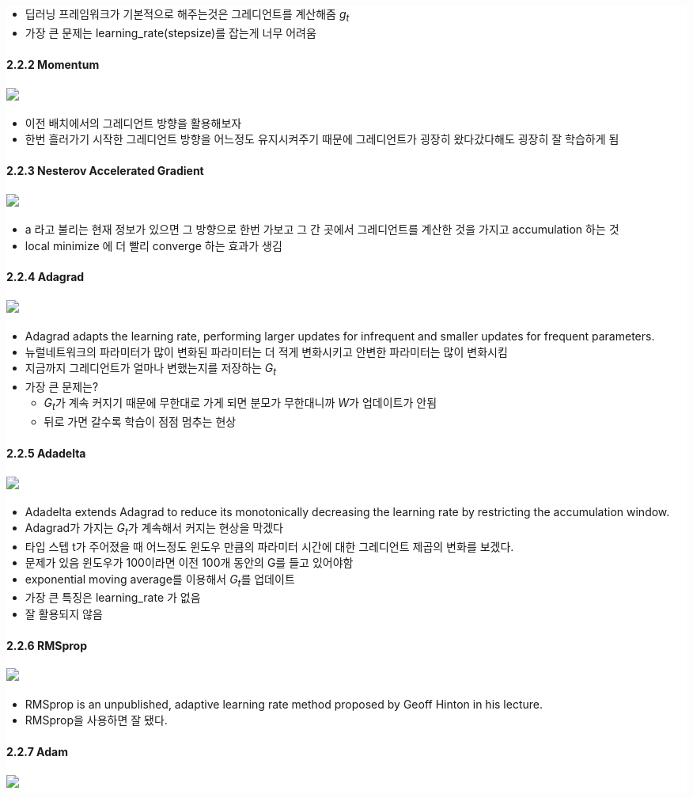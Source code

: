 - 딥러닝 프레임워크가 기본적으로 해주는것은 그레디언트를 계산해줌 $g_t$
- 가장 큰 문제는 learning_rate(stepsize)를 잡는게 너무 어려움
  
#### 2.2.2 Momentum

![]({{site.url}}/assets/images/2021-08-10-10-43-10.png)

- 이전 배치에서의 그레디언트 방향을 활용해보자
- 한번 흘러가기 시작한 그레디언트 방향을 어느정도 유지시켜주기 때문에 그레디언트가 굉장히 왔다갔다해도 굉장히 잘 학습하게 됨

#### 2.2.3 Nesterov Accelerated Gradient

![]({{site.url}}/assets/images/2021-08-10-10-48-02.png)

- a 라고 불리는 현재 정보가 있으면 그 방향으로 한번 가보고 그 간 곳에서 그레디언트를 계산한 것을 가지고 accumulation 하는 것
- local minimize 에 더 빨리 converge 하는 효과가 생김

#### 2.2.4 Adagrad

![]({{site.url}}/assets/images/2021-08-10-10-47-46.png)

- Adagrad adapts the learning rate, performing larger updates for infrequent and smaller updates for frequent parameters.
- 뉴럴네트워크의 파라미터가 많이 변화된 파라미터는 더 적게 변화시키고 안변한 파라미터는 많이 변화시킴
- 지금까지 그레디언트가 얼마나 변했는지를 저장하는 $G_t$ 
- 가장 큰 문제는?
  - $G_t$가 계속 커지기 때문에 무한대로 가게 되면 분모가 무한대니까 $W$가 업데이트가 안됨
  - 뒤로 가면 갈수록 학습이 점점 멈추는 현상

#### 2.2.5 Adadelta

![]({{site.url}}/assets/images/2021-08-10-10-53-26.png)

- Adadelta extends Adagrad to reduce its monotonically decreasing the learning rate by restricting the accumulation window.
- Adagrad가 가지는 $G_t$가 계속해서 커지는 현상을 막겠다
- 타입 스텝 t가 주어졌을 때 어느정도 윈도우 만큼의 파라미터 시간에 대한 그레디언트 제곱의 변화를 보겠다.
- 문제가 있음 윈도우가 100이라면 이전 100개 동안의 G를 들고 있어야함
- exponential moving average를 이용해서 $G_t$를 업데이트
- 가장 큰 특징은 learning_rate 가 없음
- 잘 활용되지 않음

#### 2.2.6 RMSprop

![]({{site.url}}/assets/images/2021-08-10-10-54-29.png)

- RMSprop is an unpublished, adaptive learning rate method proposed by Geoff Hinton in his lecture.
- RMSprop을 사용하면 잘 됐다.

#### 2.2.7 Adam

![]({{site.url}}/assets/images/2021-08-10-10-56-26.png)
